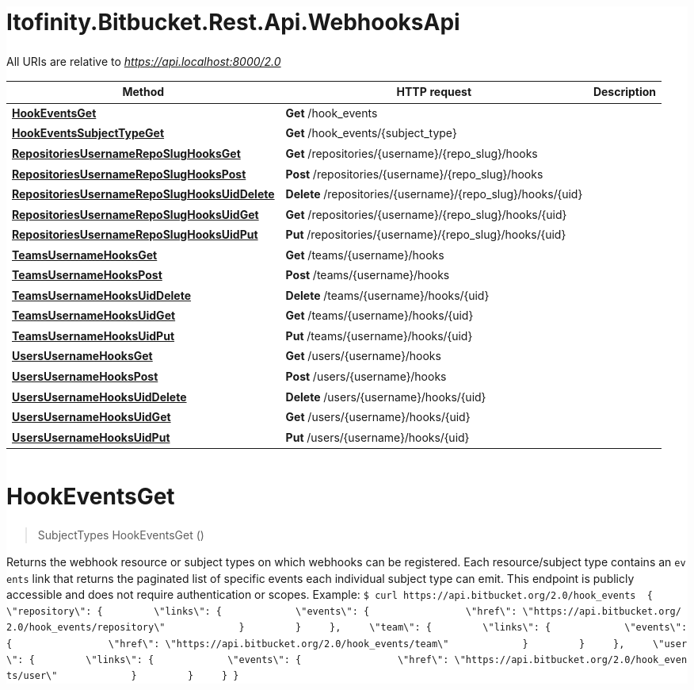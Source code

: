 # Itofinity.Bitbucket.Rest.Api.WebhooksApi

All URIs are relative to *https://api.localhost:8000/2.0*

Method | HTTP request | Description
------------- | ------------- | -------------
[**HookEventsGet**](WebhooksApi.md#hookeventsget) | **Get** /hook_events | 
[**HookEventsSubjectTypeGet**](WebhooksApi.md#hookeventssubjecttypeget) | **Get** /hook_events/{subject_type} | 
[**RepositoriesUsernameRepoSlugHooksGet**](WebhooksApi.md#repositoriesusernamereposlughooksget) | **Get** /repositories/{username}/{repo_slug}/hooks | 
[**RepositoriesUsernameRepoSlugHooksPost**](WebhooksApi.md#repositoriesusernamereposlughookspost) | **Post** /repositories/{username}/{repo_slug}/hooks | 
[**RepositoriesUsernameRepoSlugHooksUidDelete**](WebhooksApi.md#repositoriesusernamereposlughooksuiddelete) | **Delete** /repositories/{username}/{repo_slug}/hooks/{uid} | 
[**RepositoriesUsernameRepoSlugHooksUidGet**](WebhooksApi.md#repositoriesusernamereposlughooksuidget) | **Get** /repositories/{username}/{repo_slug}/hooks/{uid} | 
[**RepositoriesUsernameRepoSlugHooksUidPut**](WebhooksApi.md#repositoriesusernamereposlughooksuidput) | **Put** /repositories/{username}/{repo_slug}/hooks/{uid} | 
[**TeamsUsernameHooksGet**](WebhooksApi.md#teamsusernamehooksget) | **Get** /teams/{username}/hooks | 
[**TeamsUsernameHooksPost**](WebhooksApi.md#teamsusernamehookspost) | **Post** /teams/{username}/hooks | 
[**TeamsUsernameHooksUidDelete**](WebhooksApi.md#teamsusernamehooksuiddelete) | **Delete** /teams/{username}/hooks/{uid} | 
[**TeamsUsernameHooksUidGet**](WebhooksApi.md#teamsusernamehooksuidget) | **Get** /teams/{username}/hooks/{uid} | 
[**TeamsUsernameHooksUidPut**](WebhooksApi.md#teamsusernamehooksuidput) | **Put** /teams/{username}/hooks/{uid} | 
[**UsersUsernameHooksGet**](WebhooksApi.md#usersusernamehooksget) | **Get** /users/{username}/hooks | 
[**UsersUsernameHooksPost**](WebhooksApi.md#usersusernamehookspost) | **Post** /users/{username}/hooks | 
[**UsersUsernameHooksUidDelete**](WebhooksApi.md#usersusernamehooksuiddelete) | **Delete** /users/{username}/hooks/{uid} | 
[**UsersUsernameHooksUidGet**](WebhooksApi.md#usersusernamehooksuidget) | **Get** /users/{username}/hooks/{uid} | 
[**UsersUsernameHooksUidPut**](WebhooksApi.md#usersusernamehooksuidput) | **Put** /users/{username}/hooks/{uid} | 


<a name="hookeventsget"></a>
# **HookEventsGet**
> SubjectTypes HookEventsGet ()



Returns the webhook resource or subject types on which webhooks can be registered.  Each resource/subject type contains an `events` link that returns the paginated list of specific events each individual subject type can emit.  This endpoint is publicly accessible and does not require authentication or scopes.  Example:  ``` $ curl https://api.bitbucket.org/2.0/hook_events  {     \"repository\": {         \"links\": {             \"events\": {                 \"href\": \"https://api.bitbucket.org/2.0/hook_events/repository\"             }         }     },     \"team\": {         \"links\": {             \"events\": {                 \"href\": \"https://api.bitbucket.org/2.0/hook_events/team\"             }         }     },     \"user\": {         \"links\": {             \"events\": {                 \"href\": \"https://api.bitbucket.org/2.0/hook_events/user\"             }         }     } } ```
